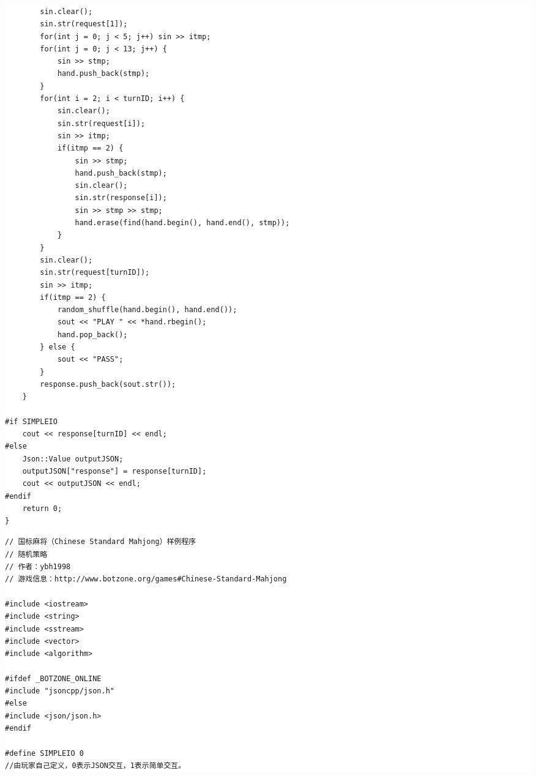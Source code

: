 ```
        sin.clear();
        sin.str(request[1]);
        for(int j = 0; j < 5; j++) sin >> itmp;
        for(int j = 0; j < 13; j++) {
            sin >> stmp;
            hand.push_back(stmp);
        }
        for(int i = 2; i < turnID; i++) {
            sin.clear();
            sin.str(request[i]);
            sin >> itmp;
            if(itmp == 2) {
                sin >> stmp;
                hand.push_back(stmp);
                sin.clear();
                sin.str(response[i]);
                sin >> stmp >> stmp;
                hand.erase(find(hand.begin(), hand.end(), stmp));
            }
        }
        sin.clear();
        sin.str(request[turnID]);
        sin >> itmp;
        if(itmp == 2) {
            random_shuffle(hand.begin(), hand.end());
            sout << "PLAY " << *hand.rbegin();
            hand.pop_back();
        } else {
            sout << "PASS";
        }
        response.push_back(sout.str());
    }

#if SIMPLEIO
    cout << response[turnID] << endl;
#else
    Json::Value outputJSON;
    outputJSON["response"] = response[turnID];
    cout << outputJSON << endl;
#endif
    return 0;
}
```

```
// 国标麻将（Chinese Standard Mahjong）样例程序
// 随机策略
// 作者：ybh1998
// 游戏信息：http://www.botzone.org/games#Chinese-Standard-Mahjong

#include <iostream>
#include <string>
#include <sstream>
#include <vector>
#include <algorithm>

#ifdef _BOTZONE_ONLINE
#include "jsoncpp/json.h"
#else
#include <json/json.h>
#endif

#define SIMPLEIO 0
//由玩家自己定义，0表示JSON交互，1表示简单交互。
```
